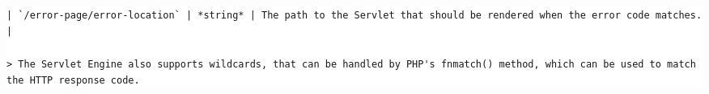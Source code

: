 ````xml
| `/error-page/error-location` | *string* | The path to the Servlet that should be rendered when the error code matches. |

> The Servlet Engine also supports wildcards, that can be handled by PHP's fnmatch() method, which can be used to match the HTTP response code.